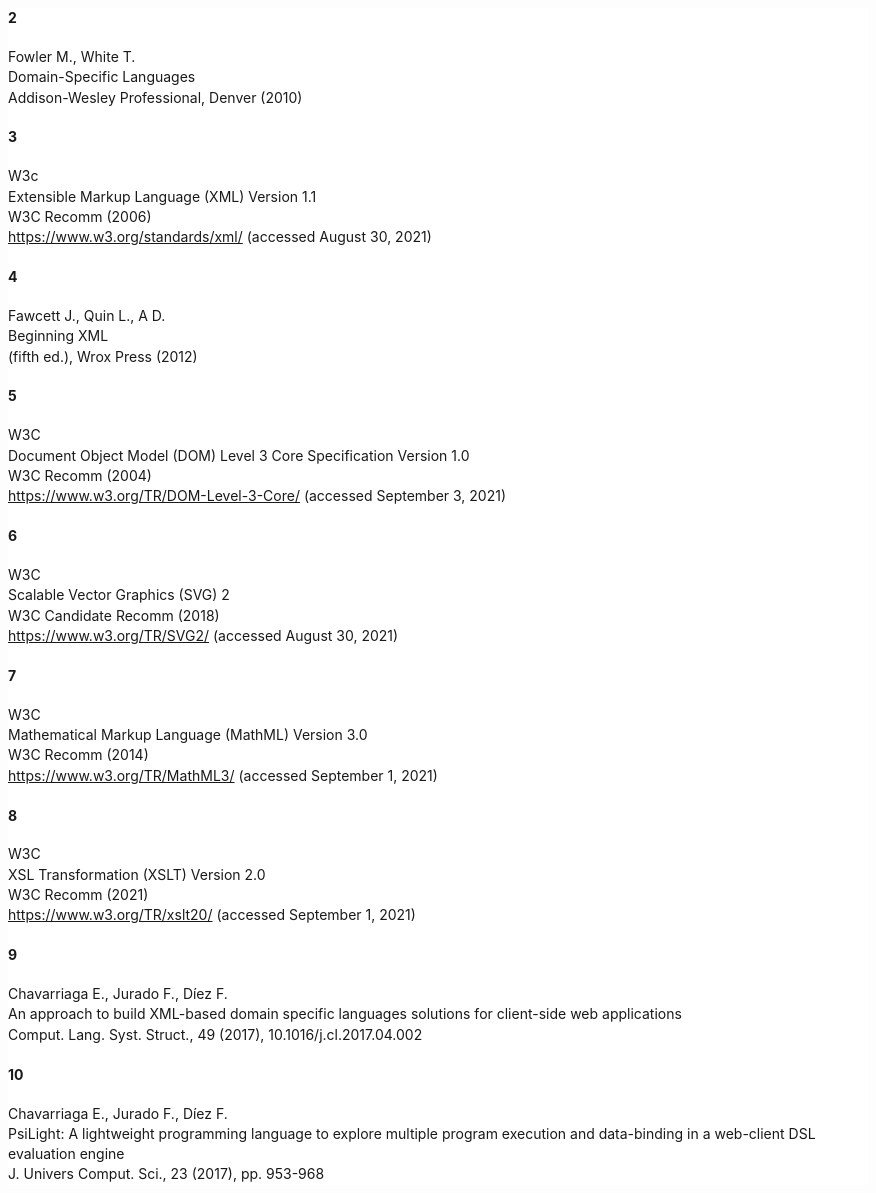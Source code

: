#### 2
Fowler M., White T.</br>
Domain-Specific Languages</br>
Addison-Wesley Professional, Denver (2010)

#### 3
W3c</br>
Extensible Markup Language (XML) Version 1.1</br>
W3C Recomm (2006)</br>
https://www.w3.org/standards/xml/ (accessed August 30, 2021)

#### 4
Fawcett J., Quin L., A D.</br>
Beginning XML</br>
(fifth ed.), Wrox Press (2012)

#### 5
W3C</br>
Document Object Model (DOM) Level 3 Core Specification Version 1.0</br>
W3C Recomm (2004)</br>
https://www.w3.org/TR/DOM-Level-3-Core/ (accessed September 3, 2021)

#### 6
W3C</br>
Scalable Vector Graphics (SVG) 2</br>
W3C Candidate Recomm (2018)</br>
https://www.w3.org/TR/SVG2/ (accessed August 30, 2021)

#### 7
W3C</br>
Mathematical Markup Language (MathML) Version 3.0</br>
W3C Recomm (2014)</br>
https://www.w3.org/TR/MathML3/ (accessed September 1, 2021)

#### 8
W3C</br>
XSL Transformation (XSLT) Version 2.0</br>
W3C Recomm (2021)</br>
https://www.w3.org/TR/xslt20/ (accessed September 1, 2021)

#### 9
Chavarriaga E., Jurado F., Díez F.</br>
An approach to build XML-based domain specific languages solutions for client-side web applications</br>
Comput. Lang. Syst. Struct., 49 (2017), 10.1016/j.cl.2017.04.002

#### 10
Chavarriaga E., Jurado F., Díez F.</br>
PsiLight: A lightweight programming language to explore multiple program execution and data-binding in a web-client DSL evaluation engine</br>
J. Univers Comput. Sci., 23 (2017), pp. 953-968
